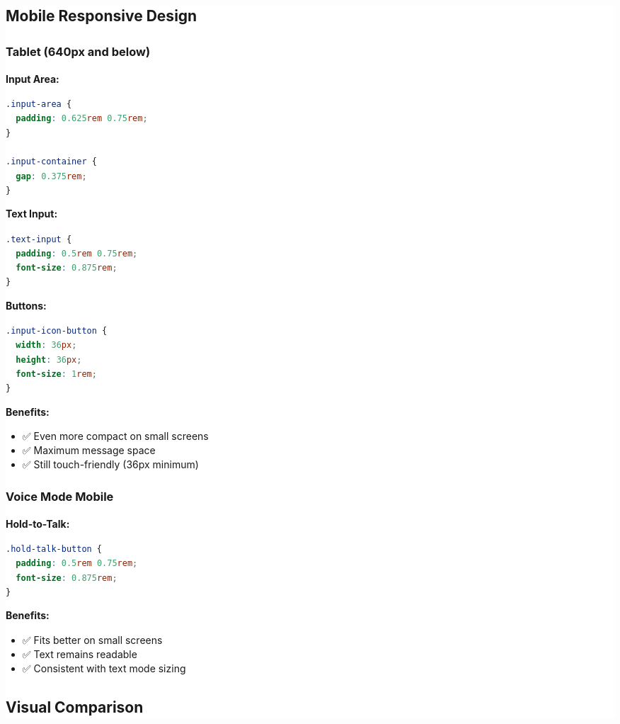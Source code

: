 ## Mobile Responsive Design

### Tablet (640px and below)

**Input Area:**
```css
.input-area {
  padding: 0.625rem 0.75rem;
}

.input-container {
  gap: 0.375rem;
}
```

**Text Input:**
```css
.text-input {
  padding: 0.5rem 0.75rem;
  font-size: 0.875rem;
}
```

**Buttons:**
```css
.input-icon-button {
  width: 36px;
  height: 36px;
  font-size: 1rem;
}
```

**Benefits:**
- ✅ Even more compact on small screens
- ✅ Maximum message space
- ✅ Still touch-friendly (36px minimum)

### Voice Mode Mobile

**Hold-to-Talk:**
```css
.hold-talk-button {
  padding: 0.5rem 0.75rem;
  font-size: 0.875rem;
}
```

**Benefits:**
- ✅ Fits better on small screens
- ✅ Text remains readable
- ✅ Consistent with text mode sizing

## Visual Comparison
